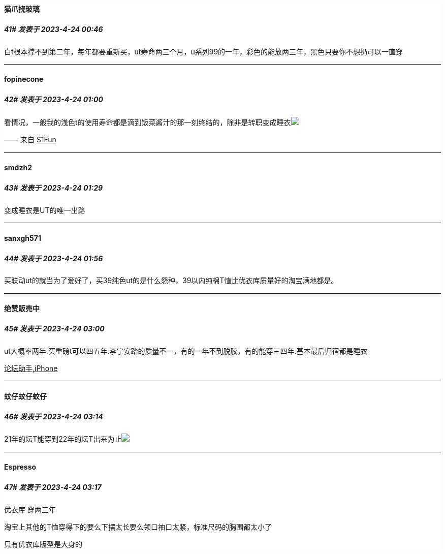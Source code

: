 ####  猫爪挠玻璃  
##### 41#       发表于 2023-4-24 00:46

白t根本撑不到第二年，每年都要重新买，ut寿命两三个月，u系列99的一年，彩色的能放两三年，黑色只要你不想扔可以一直穿

*****

####  fopinecone  
##### 42#       发表于 2023-4-24 01:00

看情况，一般我的浅色t的使用寿命都是滴到饭菜酱汁的那一刻终结的，除非是转职变成睡衣<img src="https://static.saraba1st.com/image/smiley/face2017/067.png" referrerpolicy="no-referrer">

—— 来自 [S1Fun](https://s1fun.koalcat.com)

*****

####  smdzh2  
##### 43#       发表于 2023-4-24 01:29

变成睡衣是UT的唯一出路

*****

####  sanxgh571  
##### 44#       发表于 2023-4-24 01:56

买联动ut的就当为了爱好了，买39纯色ut的是什么怨种，39以内纯棉T恤比优衣库质量好的淘宝满地都是。

*****

####  绝赞販売中  
##### 45#       发表于 2023-4-24 03:00

ut大概率两年.买重磅t可以四五年.李宁安踏的质量不一，有的一年不到脱胶，有的能穿三四年.基本最后归宿都是睡衣

[论坛助手,iPhone](https://bbs.saraba1st.com/2b/forum.php?mod=viewthread&amp;tid=2029836)

*****

####  蚊仔蚊仔蚊仔  
##### 46#       发表于 2023-4-24 03:14

21年的坛T能穿到22年的坛T出来为止<img src="https://static.saraba1st.com/image/smiley/face2017/037.png" referrerpolicy="no-referrer">

*****

####  Espresso  
##### 47#       发表于 2023-4-24 03:17

优衣库 穿两三年

淘宝上其他的T恤穿得下的要么下摆太长要么领口袖口太紧，标准尺码的胸围都太小了

只有优衣库版型是大身的
